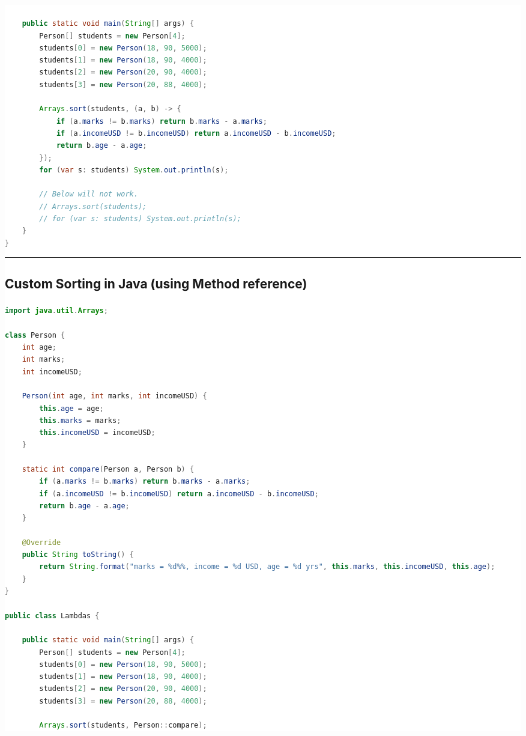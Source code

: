 ```java

    public static void main(String[] args) {
        Person[] students = new Person[4];
        students[0] = new Person(18, 90, 5000);
        students[1] = new Person(18, 90, 4000);
        students[2] = new Person(20, 90, 4000);
        students[3] = new Person(20, 88, 4000);

        Arrays.sort(students, (a, b) -> {
            if (a.marks != b.marks) return b.marks - a.marks;
            if (a.incomeUSD != b.incomeUSD) return a.incomeUSD - b.incomeUSD;
            return b.age - a.age;
        });
        for (var s: students) System.out.println(s);

        // Below will not work.
        // Arrays.sort(students);
        // for (var s: students) System.out.println(s);
    }
}
```

---

## Custom Sorting in Java (using Method reference)

```java
import java.util.Arrays;

class Person {
    int age;
    int marks;
    int incomeUSD;

    Person(int age, int marks, int incomeUSD) {
        this.age = age;
        this.marks = marks;
        this.incomeUSD = incomeUSD;
    }

    static int compare(Person a, Person b) {
        if (a.marks != b.marks) return b.marks - a.marks;
        if (a.incomeUSD != b.incomeUSD) return a.incomeUSD - b.incomeUSD;
        return b.age - a.age;
    }

    @Override
    public String toString() {
        return String.format("marks = %d%%, income = %d USD, age = %d yrs", this.marks, this.incomeUSD, this.age);
    }
}

public class Lambdas {

    public static void main(String[] args) {
        Person[] students = new Person[4];
        students[0] = new Person(18, 90, 5000);
        students[1] = new Person(18, 90, 4000);
        students[2] = new Person(20, 90, 4000);
        students[3] = new Person(20, 88, 4000);

        Arrays.sort(students, Person::compare);
```